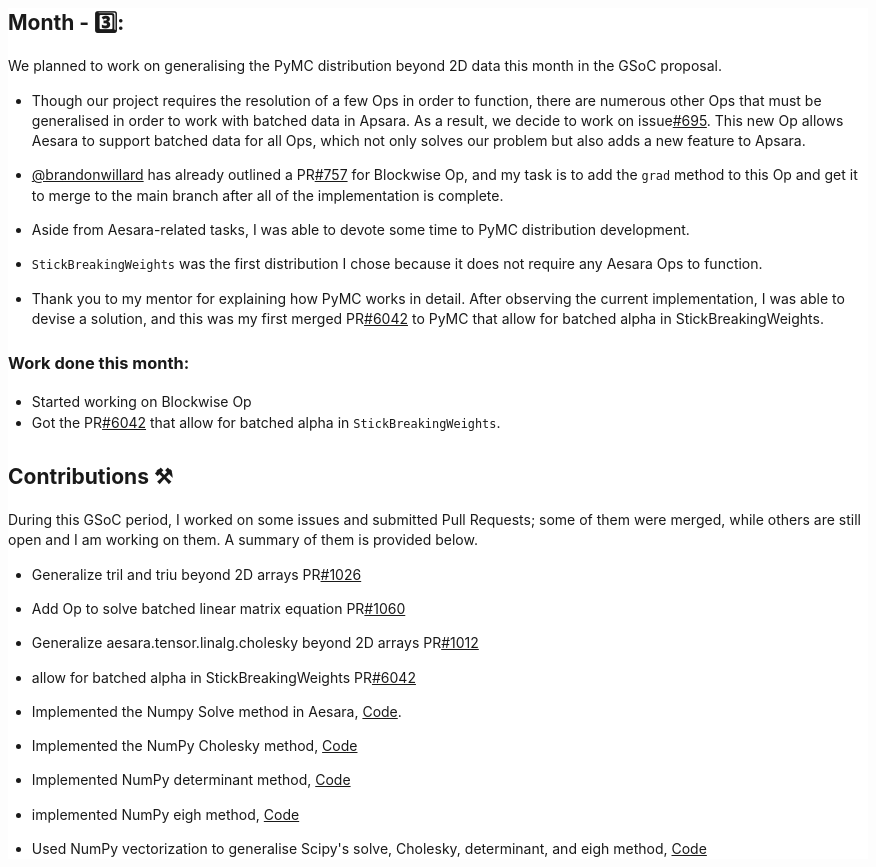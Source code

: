 

## Month - 3️⃣:
We planned to work on generalising the PyMC distribution beyond 2D data this month in the GSoC proposal.

- Though our project requires the resolution of a few Ops in order to function, there are numerous other Ops that must be generalised in order to work with batched data in Apsara. As a result, we decide to work on issue[#695](https://github.com/aesara-devs/aesara/issues/695). This new Op allows Aesara to support batched data for all Ops, which not only solves our problem but also adds a new feature to Apsara.

- [@brandonwillard](https://github.com/brandonwillard) has already outlined a PR[#757](https://github.com/aesara-devs/aesara/pull/757) for Blockwise Op, and my task is to add the `grad` method to this Op and get it to merge to the main branch after all of the implementation is complete.

- Aside from Aesara-related tasks, I was able to devote some time to PyMC distribution development.

- `StickBreakingWeights` was the first distribution I chose because it does not require any Aesara Ops to function.

- Thank you to my mentor for explaining how PyMC works in detail. After observing the current implementation, I was able to devise a solution, and this was my first merged PR[#6042](https://github.com/pymc-devs/pymc/pull/6042) to PyMC that allow for batched alpha in StickBreakingWeights.


### Work done this month:

- Started working on Blockwise Op
- Got the PR[#6042](https://github.com/pymc-devs/pymc/pull/6042) that allow for batched alpha in `StickBreakingWeights`.


## Contributions ⚒
During this GSoC period, I worked on some issues and submitted Pull Requests; some of them were merged, while others are still open and I am working on them. A summary of them is provided below.

- Generalize tril and triu beyond 2D arrays PR[#1026](https://github.com/aesara-devs/aesara/pull/1026)
- Add Op to solve batched linear matrix equation PR[#1060](https://github.com/aesara-devs/aesara/pull/1060)
- Generalize aesara.tensor.linalg.cholesky beyond 2D arrays PR[#1012](https://github.com/aesara-devs/aesara/pull/1012)
- allow for batched alpha in StickBreakingWeights PR[#6042](https://github.com/pymc-devs/pymc/pull/6042)

- Implemented the Numpy Solve method in Aesara, [Code](https://github.com/aesara-devs/aesara/pull/1060).
- Implemented the NumPy Cholesky method, [Code](https://github.com/aesara-devs/aesara/compare/main...purna135:aesara:numpy_cholesky)
- Implemented NumPy determinant method, [Code](https://github.com/aesara-devs/aesara/compare/main...purna135:aesara:generalize_det)
- implemented NumPy eigh method, [Code](https://github.com/aesara-devs/aesara/compare/main...purna135:aesara:generalize_eigh)
- Used NumPy vectorization to generalise Scipy's solve, Cholesky, determinant, and eigh method, [Code](https://github.com/aesara-devs/aesara/compare/main...purna135:aesara:generalize_Aesara_Ops)
